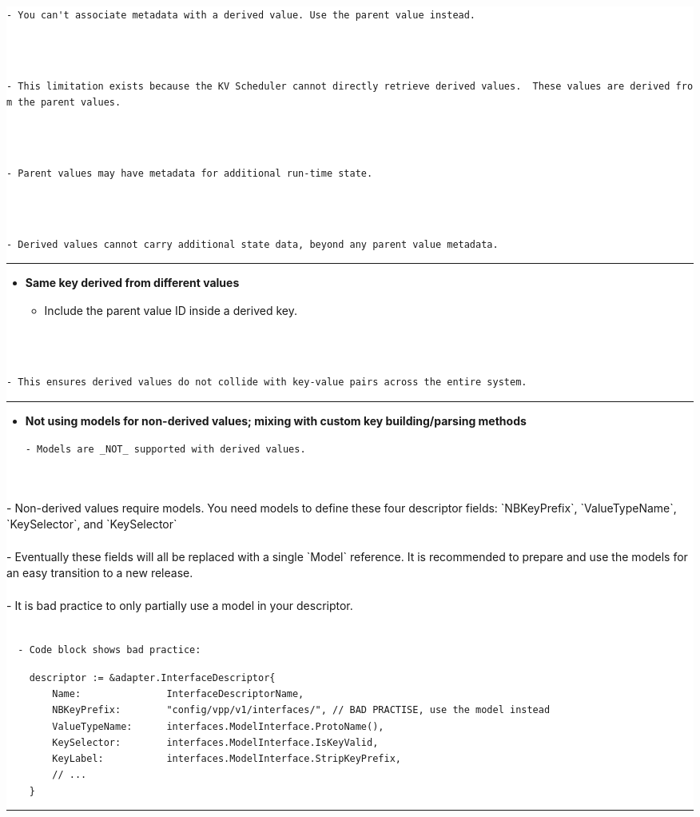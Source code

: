     - You can't associate metadata with a derived value. Use the parent value instead.
</br>
</br>
 
    - This limitation exists because the KV Scheduler cannot directly retrieve derived values.  These values are derived from the parent values.
</br>
</br>
  
    - Parent values may have metadata for additional run-time state.
</br>
</br>
  
    - Derived values cannot carry additional state data, beyond any parent value metadata. 

---


*  **Same key derived from different values**

    - Include the parent value ID inside a derived key.
</br>
</br>
 
    - This ensures derived values do not collide with key-value pairs across the entire system.

---

* **Not using models for non-derived values; mixing with custom key building/parsing methods**

      - Models are _NOT_ supported with derived values.
<br>
</br>
      - Non-derived values require models. You need models to define these four descriptor fields: `NBKeyPrefix`, `ValueTypeName`, `KeySelector`, and `KeySelector`
<br>
</br>
      - Eventually these fields will all be replaced with a single `Model` reference. It is recommended to prepare and use the models for an easy transition to a new release.
<br></br>
      - It is bad practice to only partially use a model in your descriptor.
<br>
</br>

      - Code block shows bad practice:
      
```
    descriptor := &adapter.InterfaceDescriptor{
		Name:               InterfaceDescriptorName,
		NBKeyPrefix:        "config/vpp/v1/interfaces/", // BAD PRACTISE, use the model instead
		ValueTypeName:      interfaces.ModelInterface.ProtoName(),
		KeySelector:        interfaces.ModelInterface.IsKeyValid,
		KeyLabel:           interfaces.ModelInterface.StripKeyPrefix,
		// ...
	}
```

---